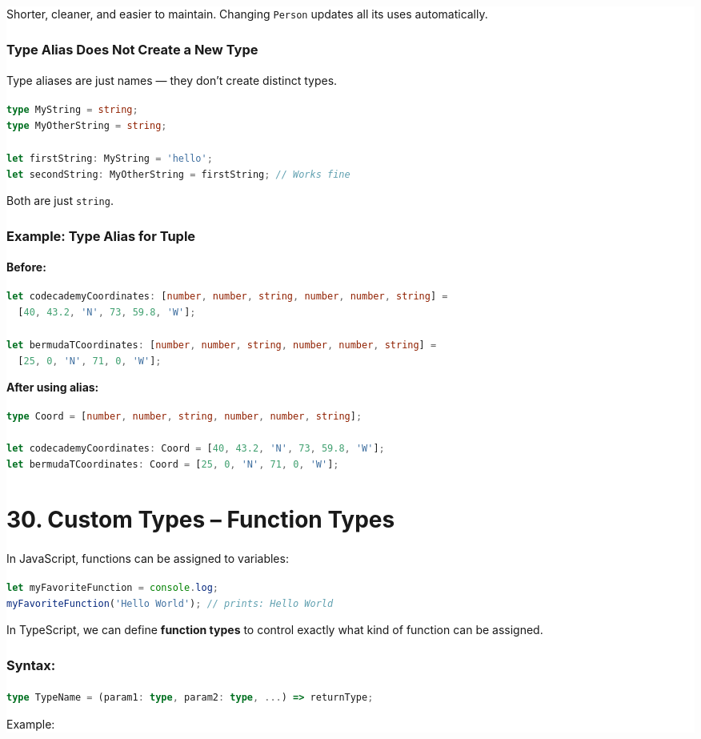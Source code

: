 Shorter, cleaner, and easier to maintain.
Changing `Person` updates all its uses automatically.

### Type Alias Does Not Create a New Type

Type aliases are just names — they don’t create distinct types.

```ts
type MyString = string;
type MyOtherString = string;

let firstString: MyString = 'hello';
let secondString: MyOtherString = firstString; // Works fine
```

Both are just `string`.

### Example: Type Alias for Tuple

**Before:**

```ts
let codecademyCoordinates: [number, number, string, number, number, string] = 
  [40, 43.2, 'N', 73, 59.8, 'W'];

let bermudaTCoordinates: [number, number, string, number, number, string] = 
  [25, 0, 'N', 71, 0, 'W'];
```

**After using alias:**

```ts
type Coord = [number, number, string, number, number, string];

let codecademyCoordinates: Coord = [40, 43.2, 'N', 73, 59.8, 'W'];
let bermudaTCoordinates: Coord = [25, 0, 'N', 71, 0, 'W'];
```

# 30. Custom Types – Function Types

In JavaScript, functions can be assigned to variables:

```ts
let myFavoriteFunction = console.log;
myFavoriteFunction('Hello World'); // prints: Hello World
```

In TypeScript, we can define **function types** to control exactly what kind of function can be assigned.

### Syntax:

```ts
type TypeName = (param1: type, param2: type, ...) => returnType;
```

Example:
